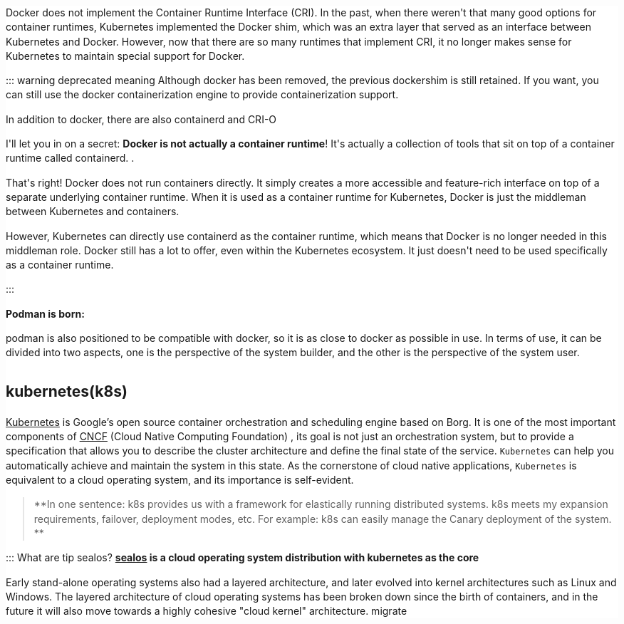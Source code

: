 Docker does not implement the Container Runtime Interface (CRI). In the past, when there weren't that many good options for container runtimes, Kubernetes implemented the Docker shim, which was an extra layer that served as an interface between Kubernetes and Docker. However, now that there are so many runtimes that implement CRI, it no longer makes sense for Kubernetes to maintain special support for Docker.



::: warning deprecated meaning
Although docker has been removed, the previous dockershim is still retained. If you want, you can still use the docker containerization engine to provide containerization support.

In addition to docker, there are also containerd and CRI-O

I'll let you in on a secret: **Docker is not actually a container runtime**! It's actually a collection of tools that sit on top of a container runtime called containerd. .

That's right! Docker does not run containers directly. It simply creates a more accessible and feature-rich interface on top of a separate underlying container runtime. When it is used as a container runtime for Kubernetes, Docker is just the middleman between Kubernetes and containers.

However, Kubernetes can directly use containerd as the container runtime, which means that Docker is no longer needed in this middleman role. Docker still has a lot to offer, even within the Kubernetes ecosystem. It just doesn't need to be used specifically as a container runtime.

:::



**Podman is born:**

podman is also positioned to be compatible with docker, so it is as close to docker as possible in use. In terms of use, it can be divided into two aspects, one is the perspective of the system builder, and the other is the perspective of the system user.



## kubernetes(k8s)

[Kubernetes](http://kubernetes.io/) is Google’s open source container orchestration and scheduling engine based on Borg. It is one of the most important components of [CNCF](http://cncf.io/) (Cloud Native Computing Foundation) , its goal is not just an orchestration system, but to provide a specification that allows you to describe the cluster architecture and define the final state of the service. `Kubernetes` can help you automatically achieve and maintain the system in this state. As the cornerstone of cloud native applications, `Kubernetes` is equivalent to a cloud operating system, and its importance is self-evident.

> **In one sentence: k8s provides us with a framework for elastically running distributed systems. k8s meets my expansion requirements, failover, deployment modes, etc. For example: k8s can easily manage the Canary deployment of the system. **



::: What are tip sealos?
**[sealos](https://www.sealos.io/zh-Hans/docs/Intro) is a cloud operating system distribution with kubernetes as the core**

Early stand-alone operating systems also had a layered architecture, and later evolved into kernel architectures such as Linux and Windows. The layered architecture of cloud operating systems has been broken down since the birth of containers, and in the future it will also move towards a highly cohesive "cloud kernel" architecture. migrate
